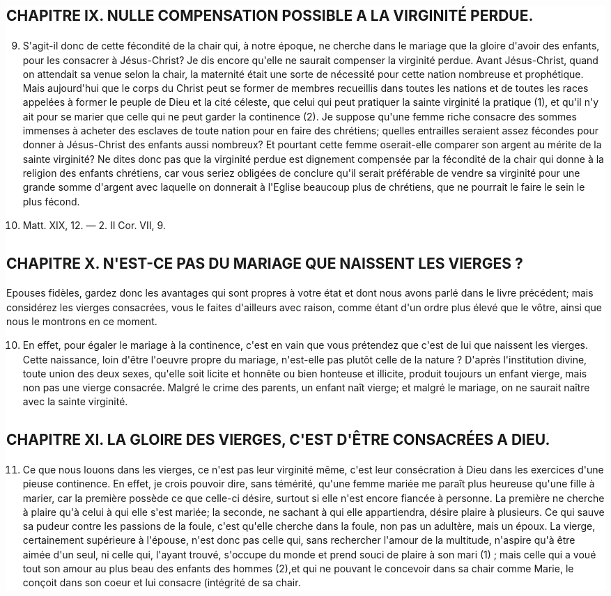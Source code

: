 ## CHAPITRE IX. NULLE COMPENSATION POSSIBLE A LA VIRGINITÉ PERDUE.

9. S'agit-il donc de cette
fécondité de la chair qui, à notre époque, ne
cherche dans le mariage que la gloire d'avoir des enfants, pour les consacrer
à Jésus-Christ? Je dis encore qu'elle ne saurait compenser la virginité
perdue. Avant Jésus-Christ, quand on attendait sa venue selon la chair, la
maternité était une sorte de nécessité pour cette nation nombreuse et
prophétique. Mais aujourd'hui que le corps du Christ peut se former de membres
recueillis dans toutes les nations et de toutes les races appelées à former le
peuple de Dieu et la cité céleste, que celui qui peut pratiquer la sainte
virginité la pratique (1), et qu'il n'y ait pour se marier que celle qui ne
peut garder la continence (2). Je suppose qu'une femme riche consacre des
sommes immenses à acheter des esclaves de toute nation pour en faire des
chrétiens; quelles entrailles seraient assez fécondes pour donner à
Jésus-Christ des enfants aussi nombreux? Et pourtant cette femme oserait-elle
comparer son argent au mérite de la sainte virginité? Ne dites donc pas que la
virginité perdue est dignement compensée par la fécondité de la chair qui
donne à la religion des enfants chrétiens, car vous seriez obligées de
conclure qu'il serait préférable de vendre sa virginité pour une grande somme
d'argent avec laquelle on donnerait à l'Eglise beaucoup plus de chrétiens, que
ne pourrait le faire le sein le plus fécond.

1. Matt. XIX, 12. — 2. II Cor. VII, 9.

## CHAPITRE X. N'EST-CE PAS DU MARIAGE QUE NAISSENT LES VIERGES ?

Epouses fidèles, gardez donc
les avantages qui sont propres à votre état et dont nous avons parlé dans le
livre précédent; mais considérez les vierges consacrées, vous le faites
d'ailleurs avec raison, comme étant d'un ordre plus élevé que le vôtre, ainsi
que nous le montrons en ce moment.

10. En effet, pour égaler le
mariage à la continence, c'est en vain que vous prétendez que c'est de lui que
naissent les vierges. Cette naissance, loin d'être l'oeuvre propre du mariage,
n'est-elle pas plutôt celle de la nature ? D'après l'institution divine, toute
union des deux sexes, qu'elle soit licite et honnête ou bien honteuse et
illicite, produit toujours un enfant vierge, mais non pas une vierge
consacrée. Malgré le crime des parents, un enfant naît vierge; et malgré le
mariage, on ne saurait naître avec la sainte virginité.

## CHAPITRE XI. LA GLOIRE DES VIERGES, C'EST D'ÊTRE CONSACRÉES A DIEU.

11. Ce que nous louons dans
les vierges, ce n'est pas leur virginité même, c'est leur consécration à Dieu
dans les exercices d'une pieuse continence. En effet, je crois pouvoir dire,
sans témérité, qu'une femme mariée me paraît plus heureuse qu'une fille à
marier, car la première possède ce que celle-ci
désire, surtout si elle n'est encore fiancée à personne. La première ne
cherche à plaire qu'à celui à qui elle s'est mariée; la seconde, ne sachant à
qui elle appartiendra, désire plaire à plusieurs. Ce qui sauve sa pudeur
contre les passions de la foule, c'est qu'elle cherche dans la foule, non pas
un adultère, mais un époux. La vierge, certainement supérieure à l'épouse,
n'est donc pas celle qui, sans rechercher l'amour de la multitude, n'aspire
qu'à être aimée d'un seul, ni celle qui, l'ayant trouvé, s'occupe du monde et
prend souci de plaire à son mari (1) ; mais celle qui a voué tout son amour au
plus beau des enfants des hommes (2),et qui ne pouvant le concevoir dans sa
chair comme Marie, le conçoit dans son coeur et lui consacre (intégrité de sa
chair.
